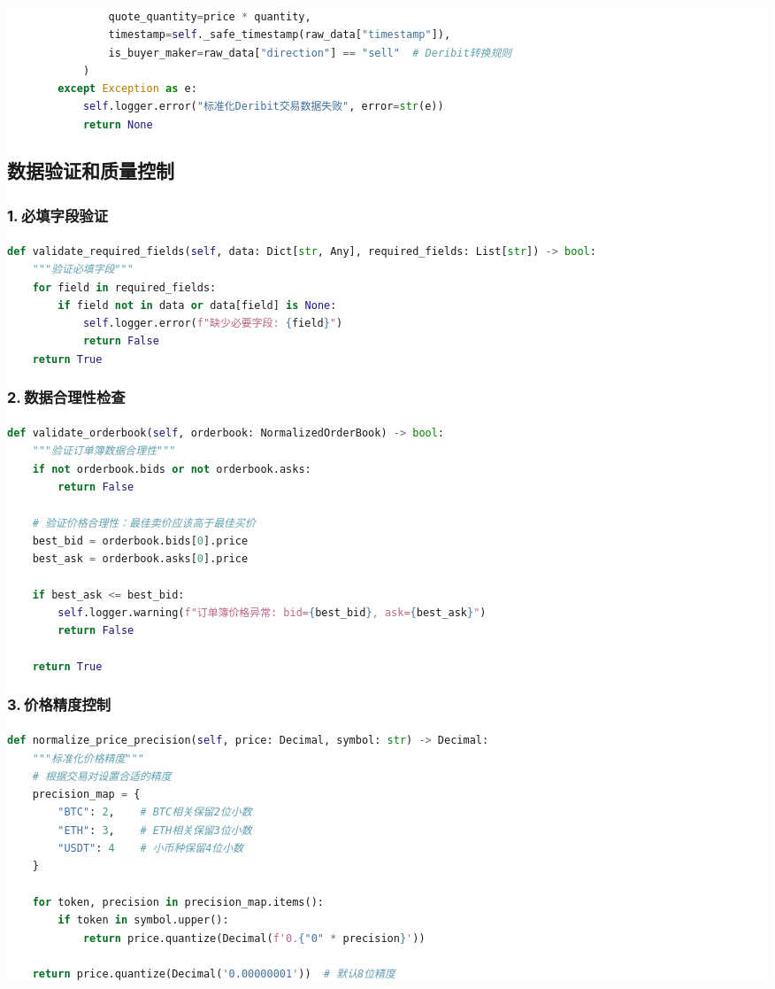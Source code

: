 ```python
                quote_quantity=price * quantity,
                timestamp=self._safe_timestamp(raw_data["timestamp"]),
                is_buyer_maker=raw_data["direction"] == "sell"  # Deribit转换规则
            )
        except Exception as e:
            self.logger.error("标准化Deribit交易数据失败", error=str(e))
            return None
```

## 数据验证和质量控制

### 1. 必填字段验证

```python
def validate_required_fields(self, data: Dict[str, Any], required_fields: List[str]) -> bool:
    """验证必填字段"""
    for field in required_fields:
        if field not in data or data[field] is None:
            self.logger.error(f"缺少必要字段: {field}")
            return False
    return True
```

### 2. 数据合理性检查

```python
def validate_orderbook(self, orderbook: NormalizedOrderBook) -> bool:
    """验证订单簿数据合理性"""
    if not orderbook.bids or not orderbook.asks:
        return False
    
    # 验证价格合理性：最佳卖价应该高于最佳买价
    best_bid = orderbook.bids[0].price
    best_ask = orderbook.asks[0].price
    
    if best_ask <= best_bid:
        self.logger.warning(f"订单簿价格异常: bid={best_bid}, ask={best_ask}")
        return False
    
    return True
```

### 3. 价格精度控制

```python
def normalize_price_precision(self, price: Decimal, symbol: str) -> Decimal:
    """标准化价格精度"""
    # 根据交易对设置合适的精度
    precision_map = {
        "BTC": 2,    # BTC相关保留2位小数
        "ETH": 3,    # ETH相关保留3位小数
        "USDT": 4    # 小币种保留4位小数
    }
    
    for token, precision in precision_map.items():
        if token in symbol.upper():
            return price.quantize(Decimal(f'0.{"0" * precision}'))
    
    return price.quantize(Decimal('0.00000001'))  # 默认8位精度
```
